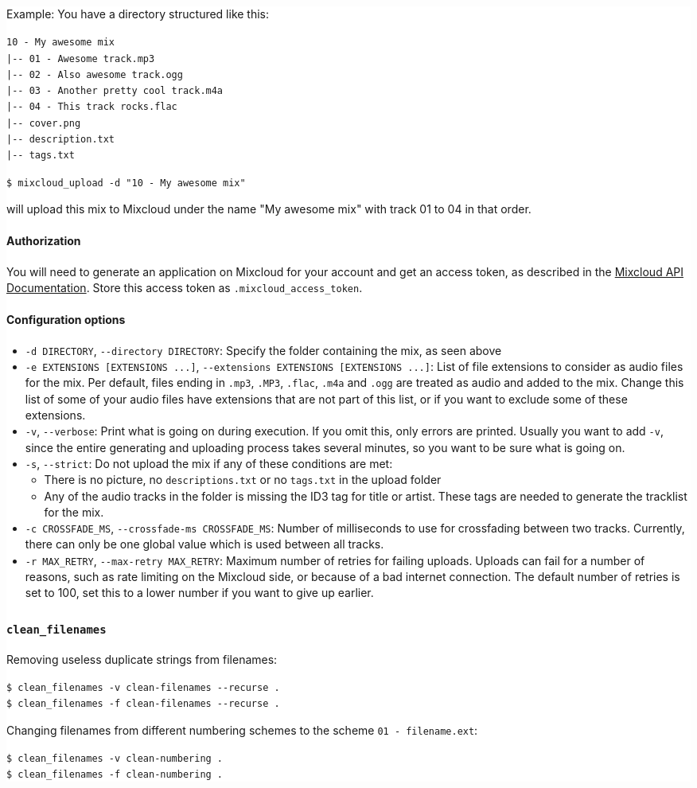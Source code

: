 Example: You have a directory structured like this:

    10 - My awesome mix
    |-- 01 - Awesome track.mp3
    |-- 02 - Also awesome track.ogg
    |-- 03 - Another pretty cool track.m4a
    |-- 04 - This track rocks.flac
    |-- cover.png
    |-- description.txt
    |-- tags.txt

``` {.shell}
$ mixcloud_upload -d "10 - My awesome mix"
```

will upload this mix to Mixcloud under the name "My awesome mix" with track 01 to 04 in that order.

#### Authorization

You will need to generate an application on Mixcloud for your account and get an access token, as
described in the [Mixcloud API Documentation](https://www.mixcloud.com/developers/#authorization).
Store this access token as `.mixcloud_access_token`.

#### Configuration options

-   `-d DIRECTORY`, `--directory DIRECTORY`: Specify the folder containing the mix, as seen above
-   `-e EXTENSIONS [EXTENSIONS ...]`, `--extensions EXTENSIONS [EXTENSIONS ...]`: List of file
    extensions to consider as audio files for the mix. Per default, files ending in `.mp3`, `.MP3`,
    `.flac`, `.m4a` and `.ogg` are treated as audio and added to the mix. Change this list of some
    of your audio files have extensions that are not part of this list, or if you want to exclude
    some of these extensions.
-   `-v`, `--verbose`: Print what is going on during execution. If you omit this, only errors are
    printed. Usually you want to add `-v`, since the entire generating and uploading process takes
    several minutes, so you want to be sure what is going on.
-   `-s`, `--strict`: Do not upload the mix if any of these conditions are met:
    -   There is no picture, no `descriptions.txt` or no `tags.txt` in the upload folder
    -   Any of the audio tracks in the folder is missing the ID3 tag for title or artist. These tags
        are needed to generate the tracklist for the mix.
-   `-c CROSSFADE_MS`, `--crossfade-ms CROSSFADE_MS`: Number of milliseconds to use for crossfading
    between two tracks. Currently, there can only be one global value which is used between all
    tracks.
-   `-r MAX_RETRY`, `--max-retry MAX_RETRY`: Maximum number of retries for failing uploads. Uploads
    can fail for a number of reasons, such as rate limiting on the Mixcloud side, or because of a
    bad internet connection. The default number of retries is set to 100, set this to a lower number
    if you want to give up earlier.

### `clean_filenames`

Removing useless duplicate strings from filenames:

``` {.bash}
$ clean_filenames -v clean-filenames --recurse .
$ clean_filenames -f clean-filenames --recurse .
```

Changing filenames from different numbering schemes to the scheme `01 - filename.ext`:

``` {.bash}
$ clean_filenames -v clean-numbering .
$ clean_filenames -f clean-numbering .
```
